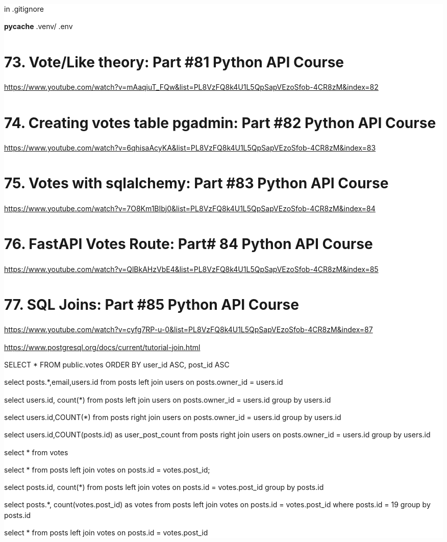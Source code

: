
in .gitignore

__pycache__
.venv/
.env



# 73. Vote/Like theory: Part #81 Python API Course
https://www.youtube.com/watch?v=mAaqiuT_FQw&list=PL8VzFQ8k4U1L5QpSapVEzoSfob-4CR8zM&index=82


# 74. Creating votes table pgadmin: Part #82 Python API Course
https://www.youtube.com/watch?v=6qhisaAcyKA&list=PL8VzFQ8k4U1L5QpSapVEzoSfob-4CR8zM&index=83


# 75. Votes with sqlalchemy: Part #83 Python API Course
https://www.youtube.com/watch?v=7O8Km1BIbj0&list=PL8VzFQ8k4U1L5QpSapVEzoSfob-4CR8zM&index=84


# 76. FastAPI Votes Route: Part# 84 Python API Course
https://www.youtube.com/watch?v=QlBkAHzVbE4&list=PL8VzFQ8k4U1L5QpSapVEzoSfob-4CR8zM&index=85


# 77. SQL Joins: Part #85 Python API Course
https://www.youtube.com/watch?v=cyfg7RP-u-0&list=PL8VzFQ8k4U1L5QpSapVEzoSfob-4CR8zM&index=87

https://www.postgresql.org/docs/current/tutorial-join.html


SELECT * FROM public.votes
ORDER BY user_id ASC, post_id ASC 


select posts.*,email,users.id from posts left join users on posts.owner_id = users.id

select users.id, count(*) from posts left join users on posts.owner_id = users.id group by users.id

select users.id,COUNT(*) from posts right join users on posts.owner_id = users.id group by users.id

select users.id,COUNT(posts.id) as user_post_count from posts right join users on posts.owner_id = users.id group by users.id

select * from votes

select * from posts left join votes on posts.id = votes.post_id;

select posts.id, count(*) from posts left join votes on posts.id = votes.post_id group by posts.id

select posts.*, count(votes.post_id) as votes from posts left join votes on posts.id = votes.post_id where posts.id = 19 group by posts.id

select * from posts left join votes on posts.id = votes.post_id 
